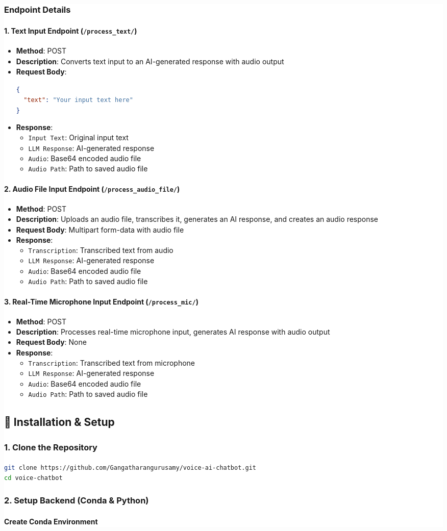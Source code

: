 ### Endpoint Details

#### 1. Text Input Endpoint (`/process_text/`)
- **Method**: POST
- **Description**: Converts text input to an AI-generated response with audio output
- **Request Body**: 
  ```json
  {
    "text": "Your input text here"
  }
  ```
- **Response**: 
  - `Input Text`: Original input text
  - `LLM Response`: AI-generated response
  - `Audio`: Base64 encoded audio file
  - `Audio Path`: Path to saved audio file

#### 2. Audio File Input Endpoint (`/process_audio_file/`)
- **Method**: POST
- **Description**: Uploads an audio file, transcribes it, generates an AI response, and creates an audio response
- **Request Body**: Multipart form-data with audio file
- **Response**: 
  - `Transcription`: Transcribed text from audio
  - `LLM Response`: AI-generated response
  - `Audio`: Base64 encoded audio file
  - `Audio Path`: Path to saved audio file

#### 3. Real-Time Microphone Input Endpoint (`/process_mic/`)
- **Method**: POST
- **Description**: Processes real-time microphone input, generates AI response with audio output
- **Request Body**: None
- **Response**: 
  - `Transcription`: Transcribed text from microphone
  - `LLM Response`: AI-generated response
  - `Audio`: Base64 encoded audio file
  - `Audio Path`: Path to saved audio file

## 🚀 Installation & Setup

### 1. Clone the Repository

```bash
git clone https://github.com/Gangatharangurusamy/voice-ai-chatbot.git
cd voice-chatbot
```

### 2. Setup Backend (Conda & Python)

#### Create Conda Environment

